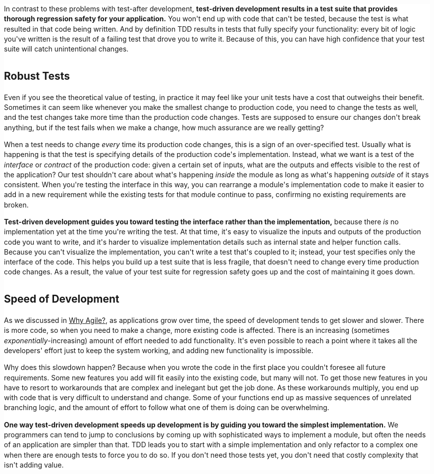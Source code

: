 In contrast to these problems with test-after development, **test-driven development results in a test suite that provides thorough regression safety for your application.** You won't end up with code that can't be tested, because the test is what resulted in that code being written. And by definition TDD results in tests that fully specify your functionality: every bit of logic you've written is the result of a failing test that drove you to write it. Because of this, you can have high confidence that your test suite will catch unintentional changes.

## Robust Tests
Even if you see the theoretical value of testing, in practice it may feel like your unit tests have a cost that outweighs their benefit. Sometimes it can seem like whenever you make the smallest change to production code, you need to change the tests as well, and the test changes take more time than the production code changes. Tests are supposed to ensure our changes don't break anything, but if the test fails when we make a change, how much assurance are we really getting?

When a test needs to change *every* time its production code changes, this is a sign of an over-specified test. Usually what is happening is that the test is specifying details of the production code's implementation. Instead, what we want is a test of the *interface* or *contract* of the production code: given a certain set of inputs, what are the outputs and effects visible to the rest of the application? Our test shouldn't care about what's happening *inside* the module as long as what's happening *outside* of it stays consistent. When you're testing the interface in this way, you can rearrange a module's implementation code to make it easier to add in a new requirement while the existing tests for that module continue to pass, confirming no existing requirements are broken.

**Test-driven development guides you toward testing the interface rather than the implementation,** because there *is* no implementation yet at the time you're writing the test. At that time, it's easy to visualize the inputs and outputs of the production code you want to write, and it's harder to visualize implementation details such as internal state and helper function calls. Because you can't visualize the implementation, you can't write a test that's coupled to it; instead, your test specifies only the interface of the code. This helps you build up a test suite that is less fragile, that doesn't need to change every time production code changes. As a result, the value of your test suite for regression safety goes up and the cost of maintaining it goes down.

## Speed of Development
As we discussed in [Why Agile?](./why-agile.md), as applications grow over time, the speed of development tends to get slower and slower. There is more code, so when you need to make a change, more existing code is affected. There is an increasing (sometimes *exponentially*-increasing) amount of effort needed to add functionality. It's even possible to reach a point where it takes all the developers' effort just to keep the system working, and adding new functionality is impossible.

Why does this slowdown happen? Because when you wrote the code in the first place you couldn't foresee all future requirements. Some new features you add will fit easily into the existing code, but many will not. To get those new features in you have to resort to workarounds that are complex and inelegant but get the job done. As these workarounds multiply, you end up with code that is very difficult to understand and change. Some of your functions end up as massive sequences of unrelated branching logic, and the amount of effort to follow what one of them is doing can be overwhelming.

**One way test-driven development speeds up development is by guiding you toward the simplest implementation.** We programmers can tend to jump to conclusions by coming up with sophisticated ways to implement a module, but often the needs of an application are simpler than that. TDD leads you to start with a simple implementation and only refactor to a complex one when there are enough tests to force you to do so. If you don't need those tests yet, you don't need that costly complexity that isn't adding value.
